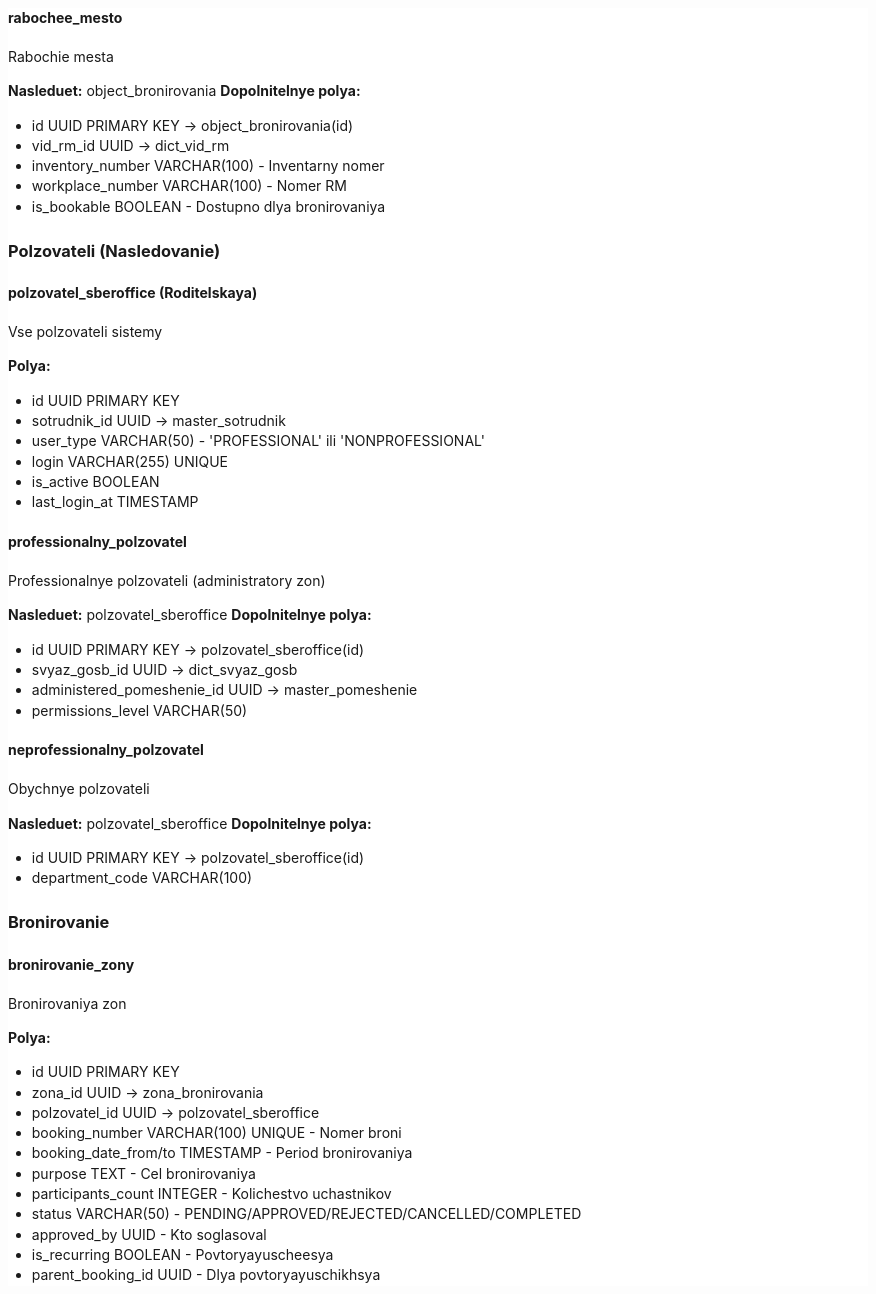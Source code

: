 #### rabochee_mesto
Rabochie mesta

**Nasleduet:** object_bronirovania
**Dopolnitelnye polya:**
- id UUID PRIMARY KEY -> object_bronirovania(id)
- vid_rm_id UUID -> dict_vid_rm
- inventory_number VARCHAR(100) - Inventarny nomer
- workplace_number VARCHAR(100) - Nomer RM
- is_bookable BOOLEAN - Dostupno dlya bronirovaniya

### Polzovateli (Nasledovanie)

#### polzovatel_sberoffice (Roditelskaya)
Vse polzovateli sistemy

**Polya:**
- id UUID PRIMARY KEY
- sotrudnik_id UUID -> master_sotrudnik
- user_type VARCHAR(50) - 'PROFESSIONAL' ili 'NONPROFESSIONAL'
- login VARCHAR(255) UNIQUE
- is_active BOOLEAN
- last_login_at TIMESTAMP

#### professionalny_polzovatel
Professionalnye polzovateli (administratory zon)

**Nasleduet:** polzovatel_sberoffice
**Dopolnitelnye polya:**
- id UUID PRIMARY KEY -> polzovatel_sberoffice(id)
- svyaz_gosb_id UUID -> dict_svyaz_gosb
- administered_pomeshenie_id UUID -> master_pomeshenie
- permissions_level VARCHAR(50)

#### neprofessionalny_polzovatel
Obychnye polzovateli

**Nasleduet:** polzovatel_sberoffice
**Dopolnitelnye polya:**
- id UUID PRIMARY KEY -> polzovatel_sberoffice(id)
- department_code VARCHAR(100)

### Bronirovanie

#### bronirovanie_zony
Bronirovaniya zon

**Polya:**
- id UUID PRIMARY KEY
- zona_id UUID -> zona_bronirovania
- polzovatel_id UUID -> polzovatel_sberoffice
- booking_number VARCHAR(100) UNIQUE - Nomer broni
- booking_date_from/to TIMESTAMP - Period bronirovaniya
- purpose TEXT - Cel bronirovaniya
- participants_count INTEGER - Kolichestvo uchastnikov
- status VARCHAR(50) - PENDING/APPROVED/REJECTED/CANCELLED/COMPLETED
- approved_by UUID - Kto soglasoval
- is_recurring BOOLEAN - Povtoryayuscheesya
- parent_booking_id UUID - Dlya povtoryayuschikhsya
